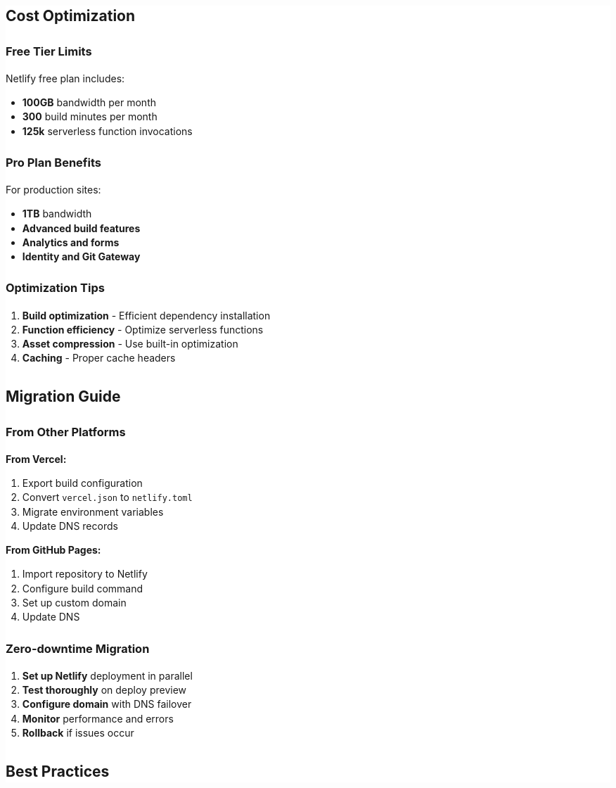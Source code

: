 ## Cost Optimization

### Free Tier Limits

Netlify free plan includes:

- **100GB** bandwidth per month
- **300** build minutes per month
- **125k** serverless function invocations

### Pro Plan Benefits

For production sites:

- **1TB** bandwidth
- **Advanced build features**
- **Analytics and forms**
- **Identity and Git Gateway**

### Optimization Tips

1. **Build optimization** - Efficient dependency installation
2. **Function efficiency** - Optimize serverless functions
3. **Asset compression** - Use built-in optimization
4. **Caching** - Proper cache headers

## Migration Guide

### From Other Platforms

**From Vercel:**

1. Export build configuration
2. Convert `vercel.json` to `netlify.toml`
3. Migrate environment variables
4. Update DNS records

**From GitHub Pages:**

1. Import repository to Netlify
2. Configure build command
3. Set up custom domain
4. Update DNS

### Zero-downtime Migration

1. **Set up Netlify** deployment in parallel
2. **Test thoroughly** on deploy preview
3. **Configure domain** with DNS failover
4. **Monitor** performance and errors
5. **Rollback** if issues occur

## Best Practices
